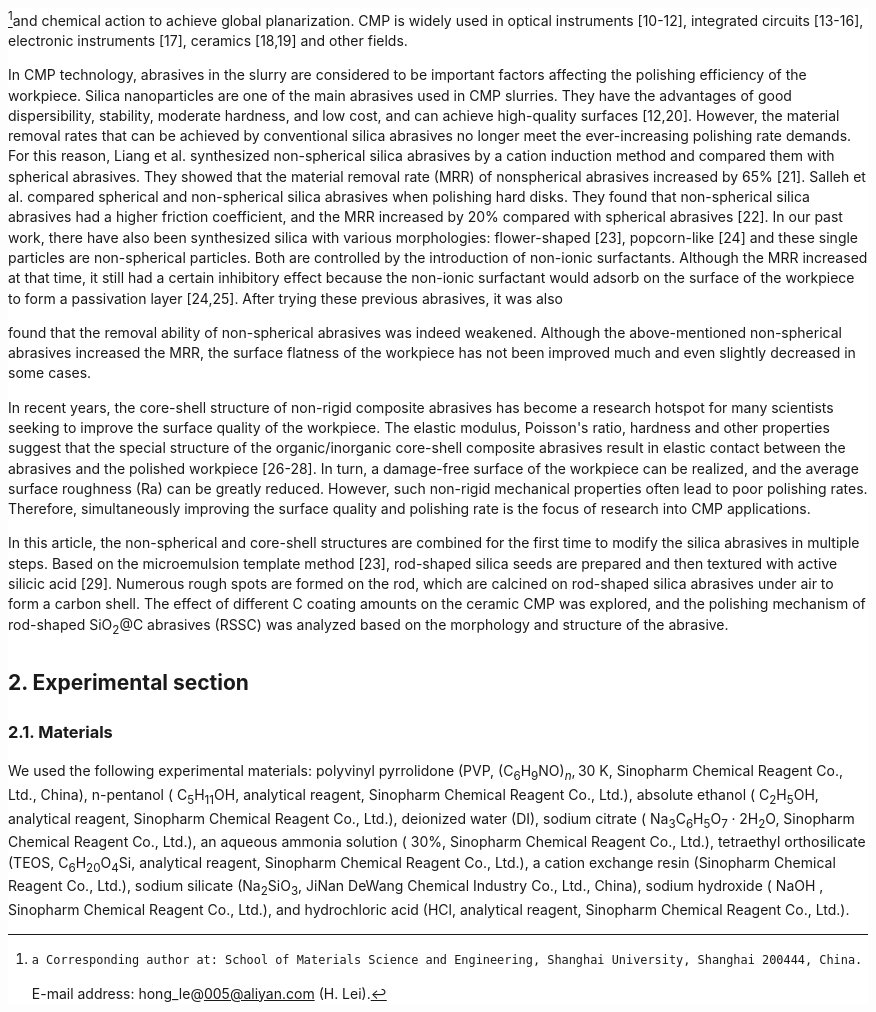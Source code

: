 [^0]and chemical action to achieve global planarization. CMP is widely used in optical instruments [10-12], integrated circuits [13-16], electronic instruments [17], ceramics [18,19] and other fields.

In CMP technology, abrasives in the slurry are considered to be important factors affecting the polishing efficiency of the workpiece. Silica nanoparticles are one of the main abrasives used in CMP slurries. They have the advantages of good dispersibility, stability, moderate hardness, and low cost, and can achieve high-quality surfaces [12,20]. However, the material removal rates that can be achieved by conventional silica abrasives no longer meet the ever-increasing polishing rate demands. For this reason, Liang et al. synthesized non-spherical silica abrasives by a cation induction method and compared them with spherical abrasives. They showed that the material removal rate (MRR) of nonspherical abrasives increased by $65 \%$ [21]. Salleh et al. compared spherical and non-spherical silica abrasives when polishing hard disks. They found that non-spherical silica abrasives had a higher friction coefficient, and the MRR increased by $20 \%$ compared with spherical abrasives [22]. In our past work, there have also been synthesized silica with various morphologies: flower-shaped [23], popcorn-like [24] and these single particles are non-spherical particles. Both are controlled by the introduction of non-ionic surfactants. Although the MRR increased at that time, it still had a certain inhibitory effect because the non-ionic surfactant would adsorb on the surface of the workpiece to form a passivation layer [24,25]. After trying these previous abrasives, it was also


[^0]:    a Corresponding author at: School of Materials Science and Engineering, Shanghai University, Shanghai 200444, China.
    E-mail address: hong_le@005@aliyan.com (H. Lei).

found that the removal ability of non-spherical abrasives was indeed weakened. Although the above-mentioned non-spherical abrasives increased the MRR, the surface flatness of the workpiece has not been improved much and even slightly decreased in some cases.

In recent years, the core-shell structure of non-rigid composite abrasives has become a research hotspot for many scientists seeking to improve the surface quality of the workpiece. The elastic modulus, Poisson's ratio, hardness and other properties suggest that the special structure of the organic/inorganic core-shell composite abrasives result in elastic contact between the abrasives and the polished workpiece [26-28]. In turn, a damage-free surface of the workpiece can be realized, and the average surface roughness (Ra) can be greatly reduced. However, such non-rigid mechanical properties often lead to poor polishing rates. Therefore, simultaneously improving the surface quality and polishing rate is the focus of research into CMP applications.

In this article, the non-spherical and core-shell structures are combined for the first time to modify the silica abrasives in multiple steps. Based on the microemulsion template method [23], rod-shaped silica seeds are prepared and then textured with active silicic acid [29]. Numerous rough spots are formed on the rod, which are calcined on rod-shaped silica abrasives under air to form a carbon shell. The effect of different C coating amounts on the ceramic CMP was explored, and the polishing mechanism of rod-shaped $\mathrm{SiO}_{2} @ \mathrm{C}$ abrasives (RSSC) was analyzed based on the morphology and structure of the abrasive.

## 2. Experimental section

### 2.1. Materials

We used the following experimental materials: polyvinyl pyrrolidone (PVP, $\left(\mathrm{C}_{6} \mathrm{H}_{9} \mathrm{NO}\right)_{n}, 30 \mathrm{~K}$, Sinopharm Chemical Reagent Co., Ltd., China), n-pentanol ( $\mathrm{C}_{5} \mathrm{H}_{11} \mathrm{OH}$, analytical reagent, Sinopharm Chemical Reagent Co., Ltd.), absolute ethanol ( $\mathrm{C}_{2} \mathrm{H}_{5} \mathrm{OH}$, analytical reagent, Sinopharm Chemical Reagent Co., Ltd.), deionized water (DI), sodium citrate ( $\mathrm{Na}_{3} \mathrm{C}_{6} \mathrm{H}_{5} \mathrm{O}_{7} \cdot 2 \mathrm{H}_{2} \mathrm{O}$, Sinopharm Chemical Reagent Co., Ltd.), an aqueous ammonia solution ( $30 \%$, Sinopharm Chemical Reagent Co., Ltd.), tetraethyl orthosilicate (TEOS, $\mathrm{C}_{6} \mathrm{H}_{20} \mathrm{O}_{4} \mathrm{Si}$, analytical reagent, Sinopharm Chemical Reagent Co., Ltd.), a cation exchange resin (Sinopharm Chemical Reagent Co., Ltd.), sodium silicate $\left(\mathrm{Na}_{2} \mathrm{SiO}_{3}\right.$, JiNan DeWang Chemical Industry Co., Ltd., China), sodium hydroxide ( NaOH , Sinopharm Chemical Reagent Co., Ltd.), and hydrochloric acid (HCl, analytical reagent, Sinopharm Chemical Reagent Co., Ltd.).
